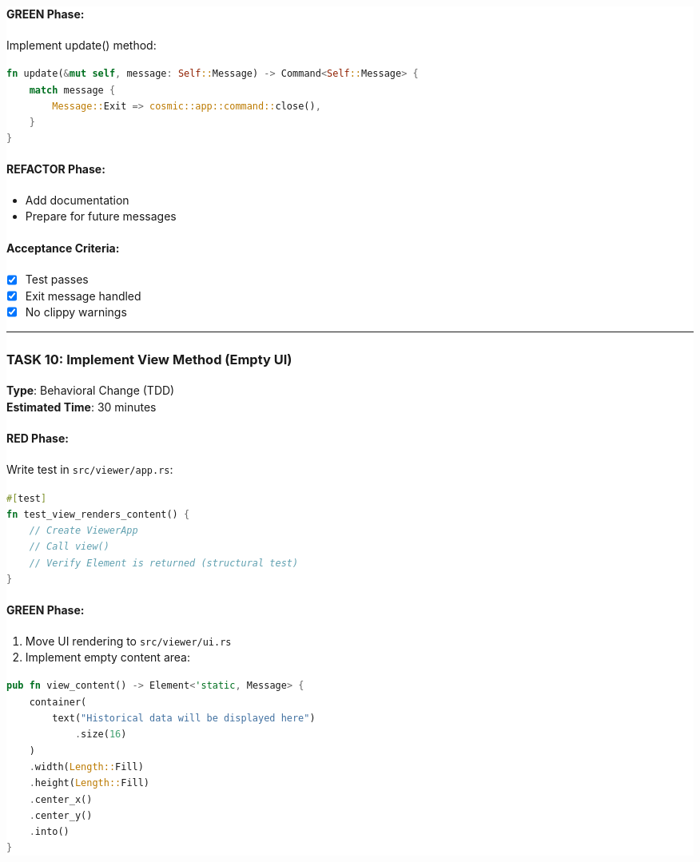 #### GREEN Phase:
Implement update() method:
```rust
fn update(&mut self, message: Self::Message) -> Command<Self::Message> {
    match message {
        Message::Exit => cosmic::app::command::close(),
    }
}
```

#### REFACTOR Phase:
- Add documentation
- Prepare for future messages

#### Acceptance Criteria:
- [x] Test passes
- [x] Exit message handled
- [x] No clippy warnings

---

### TASK 10: Implement View Method (Empty UI)
**Type**: Behavioral Change (TDD)  
**Estimated Time**: 30 minutes

#### RED Phase:
Write test in `src/viewer/app.rs`:
```rust
#[test]
fn test_view_renders_content() {
    // Create ViewerApp
    // Call view()
    // Verify Element is returned (structural test)
}
```

#### GREEN Phase:
1. Move UI rendering to `src/viewer/ui.rs`
2. Implement empty content area:
```rust
pub fn view_content() -> Element<'static, Message> {
    container(
        text("Historical data will be displayed here")
            .size(16)
    )
    .width(Length::Fill)
    .height(Length::Fill)
    .center_x()
    .center_y()
    .into()
}
```
